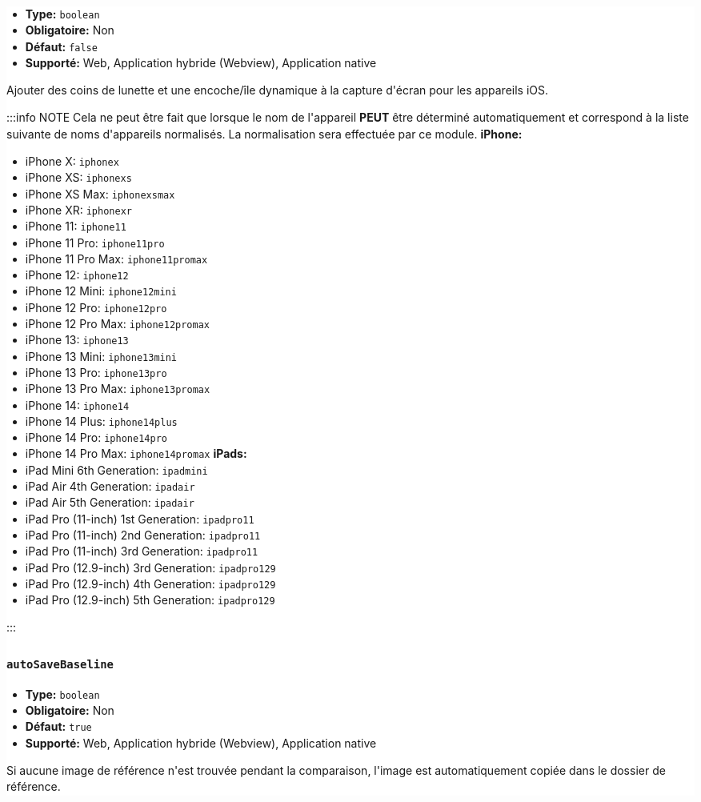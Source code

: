 -   **Type:** `boolean`
-   **Obligatoire:** Non
-   **Défaut:** `false`
-   **Supporté:** Web, Application hybride (Webview), Application native

Ajouter des coins de lunette et une encoche/île dynamique à la capture d'écran pour les appareils iOS.

:::info NOTE
Cela ne peut être fait que lorsque le nom de l'appareil **PEUT** être déterminé automatiquement et correspond à la liste suivante de noms d'appareils normalisés. La normalisation sera effectuée par ce module.
**iPhone:**

-   iPhone X: `iphonex`
-   iPhone XS: `iphonexs`
-   iPhone XS Max: `iphonexsmax`
-   iPhone XR: `iphonexr`
-   iPhone 11: `iphone11`
-   iPhone 11 Pro: `iphone11pro`
-   iPhone 11 Pro Max: `iphone11promax`
-   iPhone 12: `iphone12`
-   iPhone 12 Mini: `iphone12mini`
-   iPhone 12 Pro: `iphone12pro`
-   iPhone 12 Pro Max: `iphone12promax`
-   iPhone 13: `iphone13`
-   iPhone 13 Mini: `iphone13mini`
-   iPhone 13 Pro: `iphone13pro`
-   iPhone 13 Pro Max: `iphone13promax`
-   iPhone 14: `iphone14`
-   iPhone 14 Plus: `iphone14plus`
-   iPhone 14 Pro: `iphone14pro`
-   iPhone 14 Pro Max: `iphone14promax`
    **iPads:**
-   iPad Mini 6th Generation: `ipadmini`
-   iPad Air 4th Generation: `ipadair`
-   iPad Air 5th Generation: `ipadair`
-   iPad Pro (11-inch) 1st Generation: `ipadpro11`
-   iPad Pro (11-inch) 2nd Generation: `ipadpro11`
-   iPad Pro (11-inch) 3rd Generation: `ipadpro11`
-   iPad Pro (12.9-inch) 3rd Generation: `ipadpro129`
-   iPad Pro (12.9-inch) 4th Generation: `ipadpro129`
-   iPad Pro (12.9-inch) 5th Generation: `ipadpro129`

:::

### `autoSaveBaseline`

-   **Type:** `boolean`
-   **Obligatoire:** Non
-   **Défaut:** `true`
-   **Supporté:** Web, Application hybride (Webview), Application native

Si aucune image de référence n'est trouvée pendant la comparaison, l'image est automatiquement copiée dans le dossier de référence.
